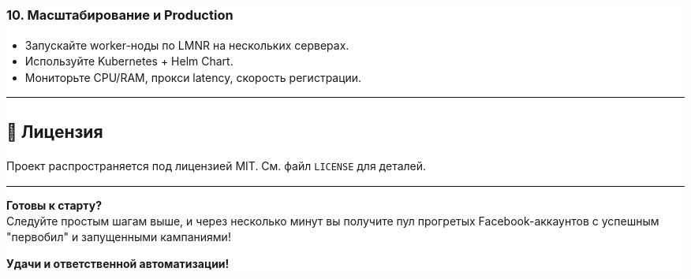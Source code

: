 ### 10. Масштабирование и Production

- Запускайте worker-ноды по LMNR на нескольких серверах.
- Используйте Kubernetes + Helm Chart.
- Мониторьте CPU/RAM, прокси latency, скорость регистрации.

---

## 📝 Лицензия

Проект распространяется под лицензией MIT. См. файл `LICENSE` для деталей.

---

**Готовы к старту?**\
Следуйте простым шагам выше, и через несколько минут вы получите пул прогретых Facebook-аккаунтов с успешным "первобил" и запущенными кампаниями!

**Удачи и ответственной автоматизации!**

